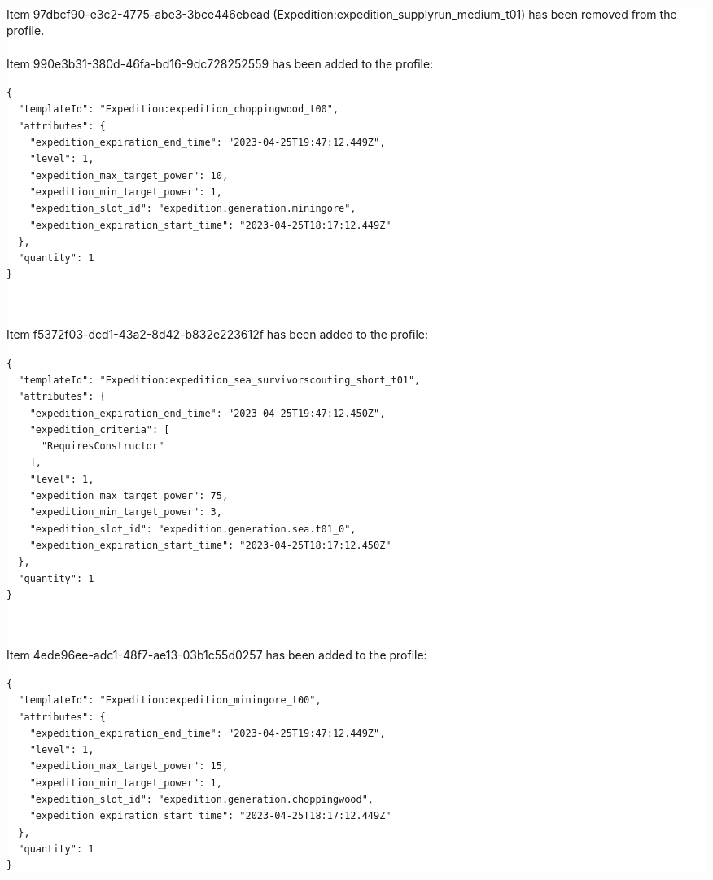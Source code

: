 Item 97dbcf90-e3c2-4775-abe3-3bce446ebead (Expedition:expedition_supplyrun_medium_t01) has been removed from the profile.
<br><br>
Item 990e3b31-380d-46fa-bd16-9dc728252559 has been added to the profile:

```
{
  "templateId": "Expedition:expedition_choppingwood_t00",
  "attributes": {
    "expedition_expiration_end_time": "2023-04-25T19:47:12.449Z",
    "level": 1,
    "expedition_max_target_power": 10,
    "expedition_min_target_power": 1,
    "expedition_slot_id": "expedition.generation.miningore",
    "expedition_expiration_start_time": "2023-04-25T18:17:12.449Z"
  },
  "quantity": 1
}
```

<br><br>
Item f5372f03-dcd1-43a2-8d42-b832e223612f has been added to the profile:

```
{
  "templateId": "Expedition:expedition_sea_survivorscouting_short_t01",
  "attributes": {
    "expedition_expiration_end_time": "2023-04-25T19:47:12.450Z",
    "expedition_criteria": [
      "RequiresConstructor"
    ],
    "level": 1,
    "expedition_max_target_power": 75,
    "expedition_min_target_power": 3,
    "expedition_slot_id": "expedition.generation.sea.t01_0",
    "expedition_expiration_start_time": "2023-04-25T18:17:12.450Z"
  },
  "quantity": 1
}
```

<br><br>
Item 4ede96ee-adc1-48f7-ae13-03b1c55d0257 has been added to the profile:

```
{
  "templateId": "Expedition:expedition_miningore_t00",
  "attributes": {
    "expedition_expiration_end_time": "2023-04-25T19:47:12.449Z",
    "level": 1,
    "expedition_max_target_power": 15,
    "expedition_min_target_power": 1,
    "expedition_slot_id": "expedition.generation.choppingwood",
    "expedition_expiration_start_time": "2023-04-25T18:17:12.449Z"
  },
  "quantity": 1
}
```
